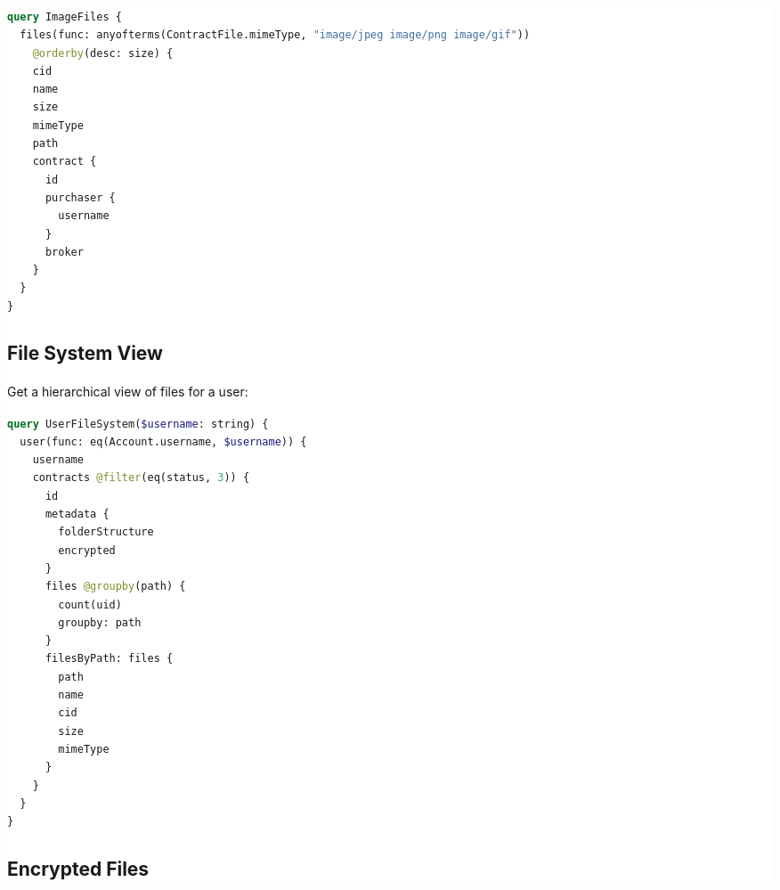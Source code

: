 ```graphql
query ImageFiles {
  files(func: anyofterms(ContractFile.mimeType, "image/jpeg image/png image/gif")) 
    @orderby(desc: size) {
    cid
    name
    size
    mimeType
    path
    contract {
      id
      purchaser {
        username
      }
      broker
    }
  }
}
```

## File System View

Get a hierarchical view of files for a user:

```graphql
query UserFileSystem($username: string) {
  user(func: eq(Account.username, $username)) {
    username
    contracts @filter(eq(status, 3)) {
      id
      metadata {
        folderStructure
        encrypted
      }
      files @groupby(path) {
        count(uid)
        groupby: path
      }
      filesByPath: files {
        path
        name
        cid
        size
        mimeType
      }
    }
  }
}
```

## Encrypted Files
